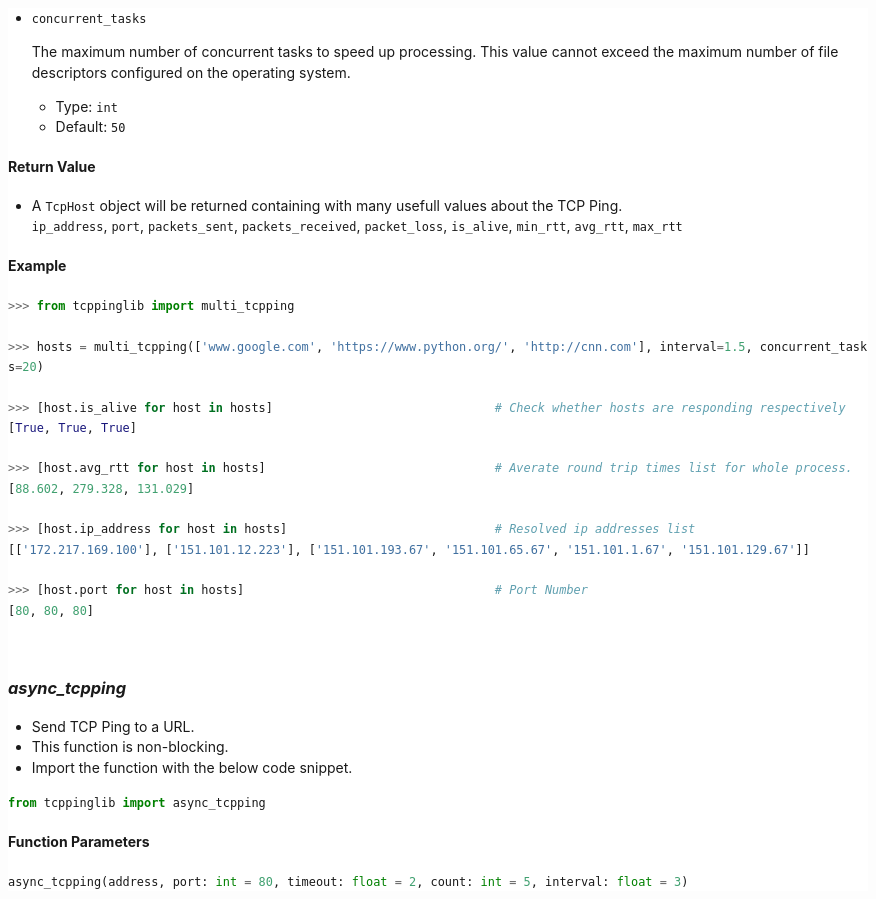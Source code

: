 - `concurrent_tasks`

    The maximum number of concurrent tasks to speed up processing. This value cannot exceed the maximum number of file descriptors configured on the operating system.

    - Type: `int`
    - Default: `50`

#### Return Value

- A `TcpHost` object will be returned containing with many usefull values about the TCP Ping. <br>
`ip_address`, `port`, `packets_sent`, `packets_received`, `packet_loss`, `is_alive`, `min_rtt`, `avg_rtt`, `max_rtt`

#### Example

```python
>>> from tcppinglib import multi_tcpping

>>> hosts = multi_tcpping(['www.google.com', 'https://www.python.org/', 'http://cnn.com'], interval=1.5, concurrent_tasks=20)

>>> [host.is_alive for host in hosts]                               # Check whether hosts are responding respectively
[True, True, True]

>>> [host.avg_rtt for host in hosts]                                # Averate round trip times list for whole process.
[88.602, 279.328, 131.029]

>>> [host.ip_address for host in hosts]                             # Resolved ip addresses list
[['172.217.169.100'], ['151.101.12.223'], ['151.101.193.67', '151.101.65.67', '151.101.1.67', '151.101.129.67']]

>>> [host.port for host in hosts]                                   # Port Number
[80, 80, 80]
```

<br>

### ***async_tcpping***

- Send TCP Ping to a URL.
- This function is non-blocking.
- Import the function with the below code snippet.

```python
from tcppinglib import async_tcpping
```

#### Function Parameters

```python
async_tcpping(address, port: int = 80, timeout: float = 2, count: int = 5, interval: float = 3)
```


[GitHub]: https://github.com/EnginEken/tcppinglib
[Issues]: https://github.com/EnginEken/tcppinglib/issues
[LICENSE]: LICENSE